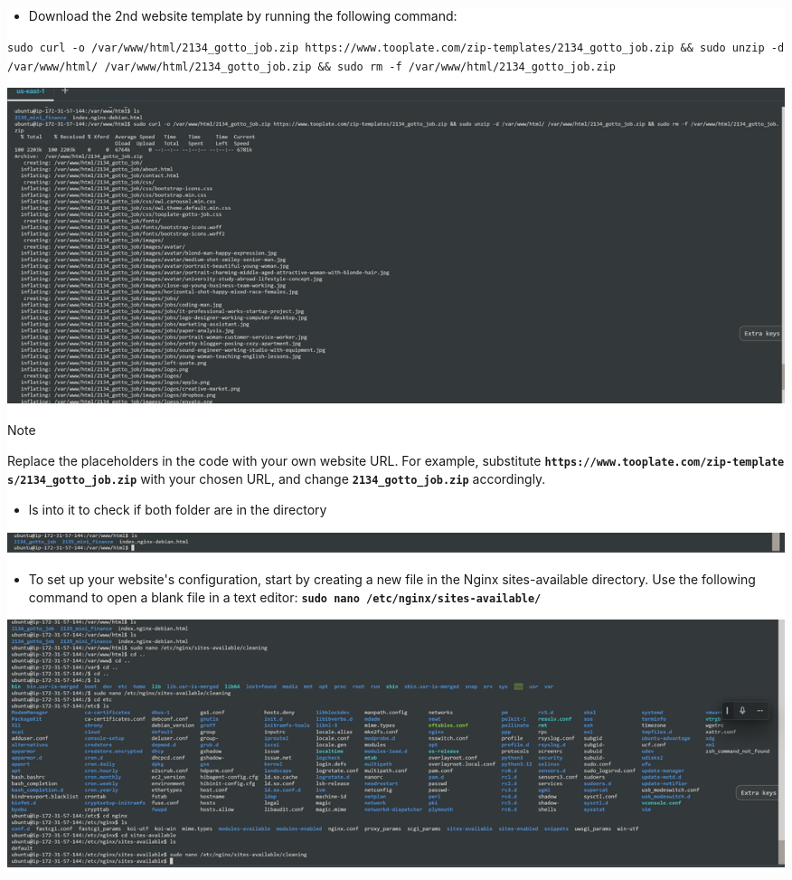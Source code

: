 
- Download the 2nd website template by running the following command:

```
sudo curl -o /var/www/html/2134_gotto_job.zip https://www.tooplate.com/zip-templates/2134_gotto_job.zip && sudo unzip -d /var/www/html/ /var/www/html/2134_gotto_job.zip && sudo rm -f /var/www/html/2134_gotto_job.zip
```
![images](images/26.png)

> [!NOTE]
Replace the placeholders in the code with your own website URL. For example, substitute **`https://www.tooplate.com/zip-templates/2134_gotto_job.zip`** with your chosen URL, and change **`2134_gotto_job.zip`** accordingly.


- ls into it to check if both folder are in the directory

![images](images/27.png)


- To set up your website's configuration, start by creating a new file in the Nginx sites-available directory. Use the following command to open a blank file in a text editor: **`sudo nano /etc/nginx/sites-available/`**

![images](images/28.png)
